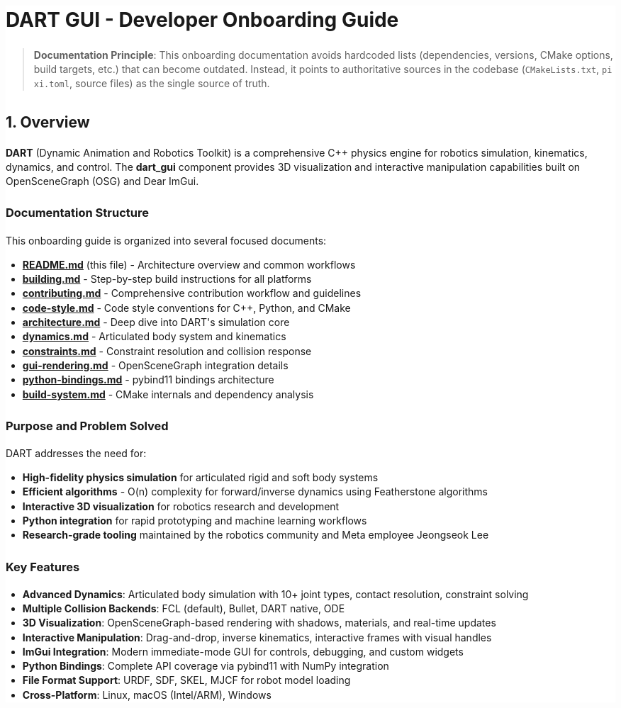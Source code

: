 # DART GUI - Developer Onboarding Guide

> **Documentation Principle**: This onboarding documentation avoids hardcoded lists (dependencies, versions, CMake options, build targets, etc.) that can become outdated. Instead, it points to authoritative sources in the codebase (`CMakeLists.txt`, `pixi.toml`, source files) as the single source of truth.

## 1. Overview

**DART** (Dynamic Animation and Robotics Toolkit) is a comprehensive C++ physics engine for robotics simulation, kinematics, dynamics, and control. The **dart_gui** component provides 3D visualization and interactive manipulation capabilities built on OpenSceneGraph (OSG) and Dear ImGui.

### Documentation Structure

This onboarding guide is organized into several focused documents:

- **[README.md](README.md)** (this file) - Architecture overview and common workflows
- **[building.md](building.md)** - Step-by-step build instructions for all platforms
- **[contributing.md](contributing.md)** - Comprehensive contribution workflow and guidelines
- **[code-style.md](code-style.md)** - Code style conventions for C++, Python, and CMake
- **[architecture.md](architecture.md)** - Deep dive into DART's simulation core
- **[dynamics.md](dynamics.md)** - Articulated body system and kinematics
- **[constraints.md](constraints.md)** - Constraint resolution and collision response
- **[gui-rendering.md](gui-rendering.md)** - OpenSceneGraph integration details
- **[python-bindings.md](python-bindings.md)** - pybind11 bindings architecture
- **[build-system.md](build-system.md)** - CMake internals and dependency analysis

### Purpose and Problem Solved

DART addresses the need for:
- **High-fidelity physics simulation** for articulated rigid and soft body systems
- **Efficient algorithms** - O(n) complexity for forward/inverse dynamics using Featherstone algorithms
- **Interactive 3D visualization** for robotics research and development
- **Python integration** for rapid prototyping and machine learning workflows
- **Research-grade tooling** maintained by the robotics community and Meta employee Jeongseok Lee

### Key Features

- **Advanced Dynamics**: Articulated body simulation with 10+ joint types, contact resolution, constraint solving
- **Multiple Collision Backends**: FCL (default), Bullet, DART native, ODE
- **3D Visualization**: OpenSceneGraph-based rendering with shadows, materials, and real-time updates
- **Interactive Manipulation**: Drag-and-drop, inverse kinematics, interactive frames with visual handles
- **ImGui Integration**: Modern immediate-mode GUI for controls, debugging, and custom widgets
- **Python Bindings**: Complete API coverage via pybind11 with NumPy integration
- **File Format Support**: URDF, SDF, SKEL, MJCF for robot model loading
- **Cross-Platform**: Linux, macOS (Intel/ARM), Windows
